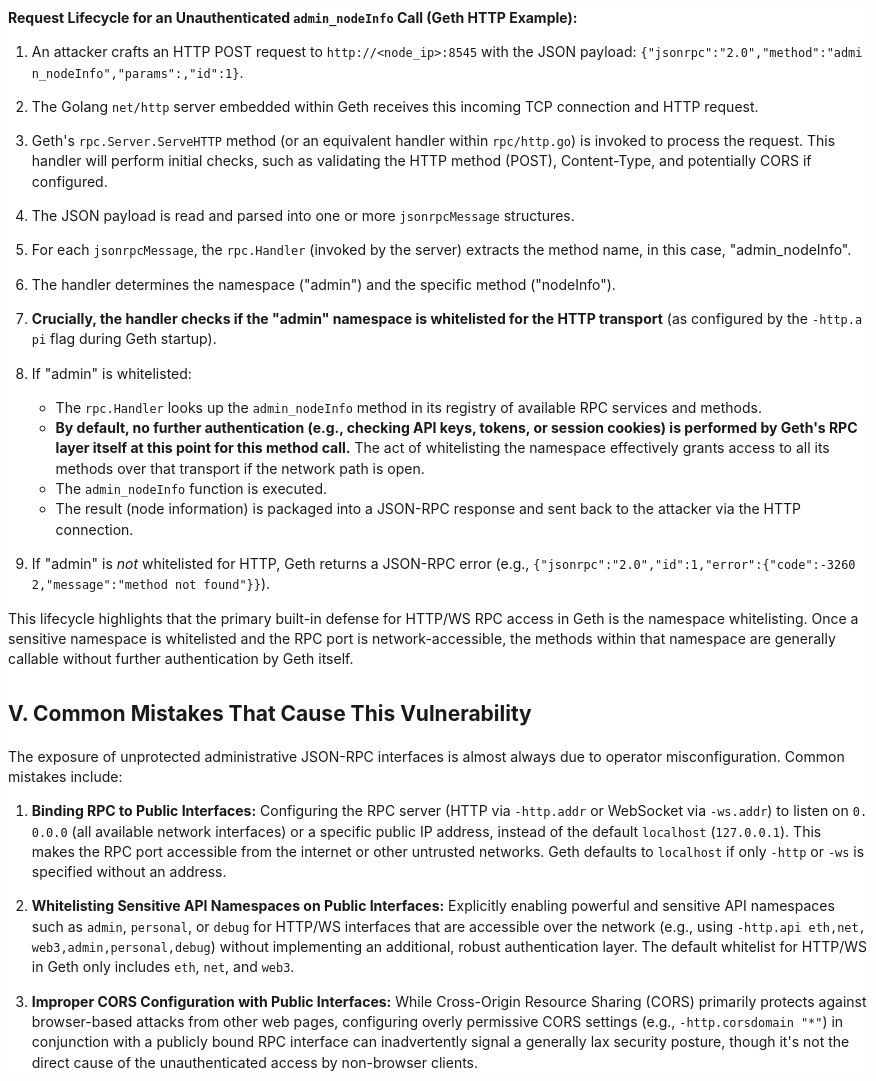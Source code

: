 **Request Lifecycle for an Unauthenticated `admin_nodeInfo` Call (Geth HTTP Example):**

1. An attacker crafts an HTTP POST request to `http://<node_ip>:8545` with the JSON payload: `{"jsonrpc":"2.0","method":"admin_nodeInfo","params":,"id":1}`.
2. The Golang `net/http` server embedded within Geth receives this incoming TCP connection and HTTP request.
3. Geth's `rpc.Server.ServeHTTP` method (or an equivalent handler within `rpc/http.go`) is invoked to process the request. This handler will perform initial checks, such as validating the HTTP method (POST), Content-Type, and potentially CORS if configured.
    
4. The JSON payload is read and parsed into one or more `jsonrpcMessage` structures.
5. For each `jsonrpcMessage`, the `rpc.Handler` (invoked by the server) extracts the method name, in this case, "admin_nodeInfo".
6. The handler determines the namespace ("admin") and the specific method ("nodeInfo").
7. **Crucially, the handler checks if the "admin" namespace is whitelisted for the HTTP transport** (as configured by the `-http.api` flag during Geth startup).
8. If "admin" is whitelisted:
    - The `rpc.Handler` looks up the `admin_nodeInfo` method in its registry of available RPC services and methods.
    - **By default, no further authentication (e.g., checking API keys, tokens, or session cookies) is performed by Geth's RPC layer itself at this point for this method call.** The act of whitelisting the namespace effectively grants access to all its methods over that transport if the network path is open.
    - The `admin_nodeInfo` function is executed.
    - The result (node information) is packaged into a JSON-RPC response and sent back to the attacker via the HTTP connection.
9. If "admin" is *not* whitelisted for HTTP, Geth returns a JSON-RPC error (e.g., `{"jsonrpc":"2.0","id":1,"error":{"code":-32602,"message":"method not found"}}`).

This lifecycle highlights that the primary built-in defense for HTTP/WS RPC access in Geth is the namespace whitelisting. Once a sensitive namespace is whitelisted and the RPC port is network-accessible, the methods within that namespace are generally callable without further authentication by Geth itself.

## **V. Common Mistakes That Cause This Vulnerability**

The exposure of unprotected administrative JSON-RPC interfaces is almost always due to operator misconfiguration. Common mistakes include:

1. **Binding RPC to Public Interfaces:** Configuring the RPC server (HTTP via `-http.addr` or WebSocket via `-ws.addr`) to listen on `0.0.0.0` (all available network interfaces) or a specific public IP address, instead of the default `localhost` (`127.0.0.1`). This makes the RPC port accessible from the internet or other untrusted networks. Geth defaults to `localhost` if only `-http` or `-ws` is specified without an address.
    
2. **Whitelisting Sensitive API Namespaces on Public Interfaces:** Explicitly enabling powerful and sensitive API namespaces such as `admin`, `personal`, or `debug` for HTTP/WS interfaces that are accessible over the network (e.g., using `-http.api eth,net,web3,admin,personal,debug`) without implementing an additional, robust authentication layer. The default whitelist for HTTP/WS in Geth only includes `eth`, `net`, and `web3`.
3. **Improper CORS Configuration with Public Interfaces:** While Cross-Origin Resource Sharing (CORS) primarily protects against browser-based attacks from other web pages, configuring overly permissive CORS settings (e.g., `-http.corsdomain "*"`) in conjunction with a publicly bound RPC interface can inadvertently signal a generally lax security posture, though it's not the direct cause of the unauthenticated access by non-browser clients.
